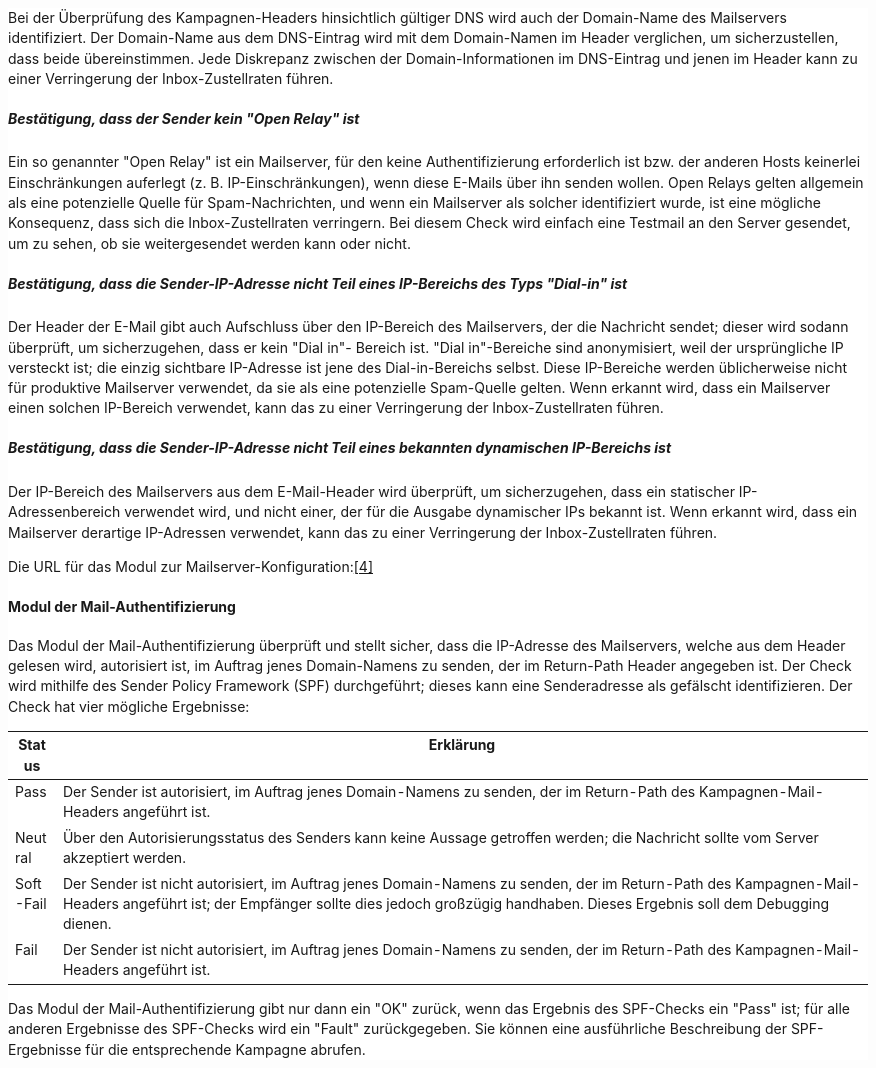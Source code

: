 Bei der Überprüfung des Kampagnen-Headers hinsichtlich gültiger DNS wird auch der Domain-Name des Mailservers identifiziert. Der Domain-Name aus dem DNS-Eintrag wird mit dem Domain-Namen im Header verglichen, um sicherzustellen, dass beide übereinstimmen. Jede Diskrepanz zwischen der Domain-Informationen im DNS-Eintrag und jenen im Header kann zu einer Verringerung der Inbox-Zustellraten führen.

##### <span class="mw-headline" id="e9cfa9883c185286a96e031843e64149">Bestätigung, dass der Sender kein "Open Relay" ist<a name="bs-ue-jumpmark-4dcacd93abd04a21cc3d336103652e03"></a></span>

Ein so genannter "Open Relay" ist ein Mailserver, für den keine Authentifizierung erforderlich ist bzw. der anderen Hosts keinerlei Einschränkungen auferlegt (z. B. IP-Einschränkungen), wenn diese E-Mails über ihn senden wollen. Open Relays gelten allgemein als eine potenzielle Quelle für Spam-Nachrichten, und wenn ein Mailserver als solcher identifiziert wurde, ist eine mögliche Konsequenz, dass sich die Inbox-Zustellraten verringern. Bei diesem Check wird einfach eine Testmail an den Server gesendet, um zu sehen, ob sie weitergesendet werden kann oder nicht.

##### <span class="mw-headline" id="14a4576a7f024d224796d0baf12212d0">Bestätigung, dass die Sender-IP-Adresse nicht Teil eines IP-Bereichs des Typs "Dial-in" ist<a name="bs-ue-jumpmark-66323077850d364edbd7a82924bcf68b"></a></span>

Der Header der E-Mail gibt auch Aufschluss über den IP-Bereich des Mailservers, der die Nachricht sendet; dieser wird sodann überprüft, um sicherzugehen, dass er kein "Dial in"- Bereich ist. "Dial in"-Bereiche sind anonymisiert, weil der ursprüngliche IP versteckt ist; die einzig sichtbare IP-Adresse ist jene des Dial-in-Bereichs selbst. Diese IP-Bereiche werden üblicherweise nicht für produktive Mailserver verwendet, da sie als eine potenzielle Spam-Quelle gelten. Wenn erkannt wird, dass ein Mailserver einen solchen IP-Bereich verwendet, kann das zu einer Verringerung der Inbox-Zustellraten führen.

##### <span class="mw-headline" id="544822847b9538d300f2a8539499c1a4">Bestätigung, dass die Sender-IP-Adresse nicht Teil eines bekannten dynamischen IP-Bereichs ist<a name="bs-ue-jumpmark-fa01e2820d7aed9fbd31fd8c69eff8ee"></a></span>

Der IP-Bereich des Mailservers aus dem E-Mail-Header wird überprüft, um sicherzugehen, dass ein statischer IP-Adressenbereich verwendet wird, und nicht einer, der für die Ausgabe dynamischer IPs bekannt ist. Wenn erkannt wird, dass ein Mailserver derartige IP-Adressen verwendet, kann das zu einer Verringerung der Inbox-Zustellraten führen.

Die URL für das Modul zur Mailserver-Konfiguration:[[4]](https://www.deliverywatch.net/compliance/displayServers.do)

#### <span class="mw-headline" id="1bbb88f466cb3f2e1c49792f240d4503">Modul der Mail-Authentifizierung<a name="bs-ue-jumpmark-e31627b816273fc386dcfcffae33aea0"></a></span>

Das Modul der Mail-Authentifizierung überprüft und stellt sicher, dass die IP-Adresse des Mailservers, welche aus dem Header gelesen wird, autorisiert ist, im Auftrag jenes Domain-Namens zu senden, der im Return-Path Header angegeben ist. Der Check wird mithilfe des Sender Policy Framework (SPF) durchgeführt; dieses kann eine Senderadresse als gefälscht identifizieren. Der Check hat vier mögliche Ergebnisse:

<table class="wikitable"><thead><tr><th>Status</th> <th>Erklärung</th> </tr></thead><tbody><tr><td>Pass</td> <td>Der Sender ist autorisiert, im Auftrag jenes Domain-Namens zu senden, der im Return-Path des Kampagnen-Mail-Headers angeführt ist.</td> </tr><tr><td>Neutral</td> <td>Über den Autorisierungsstatus des Senders kann keine Aussage getroffen werden; die Nachricht sollte vom Server akzeptiert werden.</td> </tr><tr><td>Soft-Fail</td> <td>Der Sender ist nicht autorisiert, im Auftrag jenes Domain-Namens zu senden, der im Return-Path des Kampagnen-Mail-Headers angeführt ist; der Empfänger sollte dies jedoch großzügig handhaben. Dieses Ergebnis soll dem Debugging dienen.</td> </tr><tr><td>Fail</td> <td>Der Sender ist nicht autorisiert, im Auftrag jenes Domain-Namens zu senden, der im Return-Path des Kampagnen-Mail-Headers angeführt ist.</td></tr></tbody></table>Das Modul der Mail-Authentifizierung gibt nur dann ein "OK" zurück, wenn das Ergebnis des SPF-Checks ein "Pass" ist; für alle anderen Ergebnisse des SPF-Checks wird ein "Fault" zurückgegeben. Sie können eine ausführliche Beschreibung der SPF-Ergebnisse für die entsprechende Kampagne abrufen.
